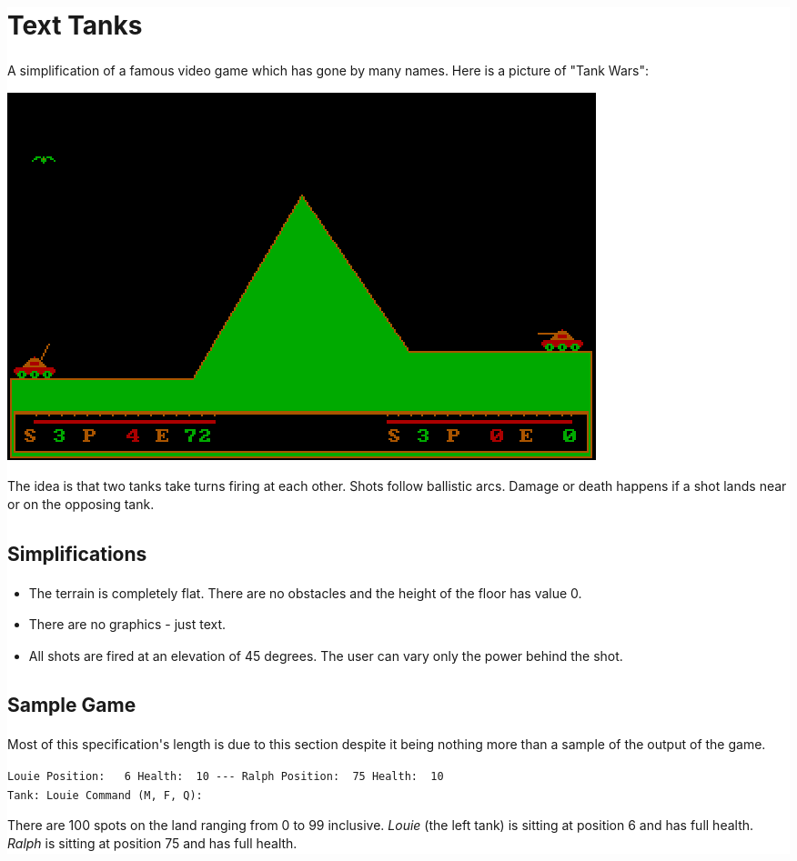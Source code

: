 # Text Tanks

A simplification of a famous video game which has gone by many names. Here is a picture of "Tank Wars":

![Tank Wars](./tank-wars.png)

The idea is that two tanks take turns firing at each other. Shots follow ballistic arcs. Damage or death happens if a shot lands near or on the opposing tank.

## Simplifications

* The terrain is completely flat. There are no obstacles and the height of the floor has value 0.

* There are no graphics - just text.

* All shots are fired at an elevation of 45 degrees. The user can vary only the power behind the shot.

## Sample Game

Most of this specification's length is due to this section despite it being nothing more than a sample of the output of the game.

```text
Louie Position:   6 Health:  10 --- Ralph Position:  75 Health:  10
Tank: Louie Command (M, F, Q): 
```

There are 100 spots on the land ranging from 0 to 99 inclusive. *Louie* (the left tank) is sitting at position 6 and has full health. *Ralph* is sitting at position 75 and has full health.
